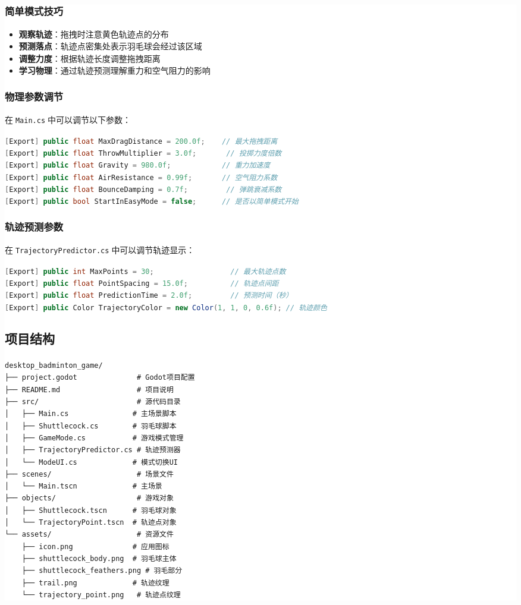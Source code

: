 ### 简单模式技巧
- **观察轨迹**：拖拽时注意黄色轨迹点的分布
- **预测落点**：轨迹点密集处表示羽毛球会经过该区域
- **调整力度**：根据轨迹长度调整拖拽距离
- **学习物理**：通过轨迹预测理解重力和空气阻力的影响

### 物理参数调节
在 `Main.cs` 中可以调节以下参数：
```csharp
[Export] public float MaxDragDistance = 200.0f;    // 最大拖拽距离
[Export] public float ThrowMultiplier = 3.0f;       // 投掷力度倍数
[Export] public float Gravity = 980.0f;            // 重力加速度
[Export] public float AirResistance = 0.99f;       // 空气阻力系数
[Export] public float BounceDamping = 0.7f;         // 弹跳衰减系数
[Export] public bool StartInEasyMode = false;      // 是否以简单模式开始
```

### 轨迹预测参数
在 `TrajectoryPredictor.cs` 中可以调节轨迹显示：
```csharp
[Export] public int MaxPoints = 30;                  // 最大轨迹点数
[Export] public float PointSpacing = 15.0f;          // 轨迹点间距
[Export] public float PredictionTime = 2.0f;         // 预测时间（秒）
[Export] public Color TrajectoryColor = new Color(1, 1, 0, 0.6f); // 轨迹颜色
```

## 项目结构

```
desktop_badminton_game/
├── project.godot              # Godot项目配置
├── README.md                  # 项目说明
├── src/                       # 源代码目录
│   ├── Main.cs               # 主场景脚本
│   ├── Shuttlecock.cs        # 羽毛球脚本
│   ├── GameMode.cs           # 游戏模式管理
│   ├── TrajectoryPredictor.cs # 轨迹预测器
│   └── ModeUI.cs             # 模式切换UI
├── scenes/                    # 场景文件
│   └── Main.tscn             # 主场景
├── objects/                   # 游戏对象
│   ├── Shuttlecock.tscn      # 羽毛球对象
│   └── TrajectoryPoint.tscn  # 轨迹点对象
└── assets/                    # 资源文件
    ├── icon.png              # 应用图标
    ├── shuttlecock_body.png  # 羽毛球主体
    ├── shuttlecock_feathers.png # 羽毛部分
    ├── trail.png             # 轨迹纹理
    └── trajectory_point.png   # 轨迹点纹理
```
